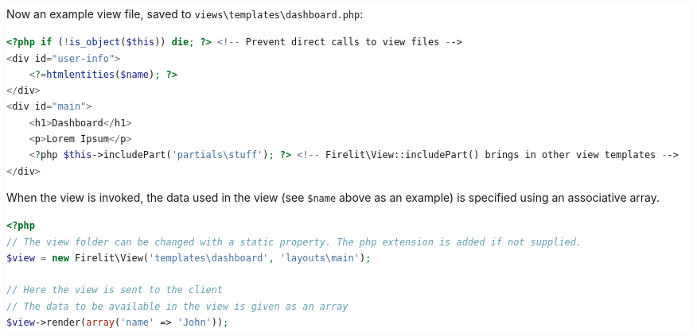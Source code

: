 Now an example view file, saved to `views\templates\dashboard.php`:

```php
<?php if (!is_object($this)) die; ?> <!-- Prevent direct calls to view files -->
<div id="user-info">
	<?=htmlentities($name); ?>
</div>
<div id="main">
	<h1>Dashboard</h1>
	<p>Lorem Ipsum</p>
	<?php $this->includePart('partials\stuff'); ?> <!-- Firelit\View::includePart() brings in other view templates -->
</div>
```

When the view is invoked, the data used in the view (see `$name` above as an example) is specified using an associative array.

```php
<?php
// The view folder can be changed with a static property. The php extension is added if not supplied.
$view = new Firelit\View('templates\dashboard', 'layouts\main');

// Here the view is sent to the client
// The data to be available in the view is given as an array
$view->render(array('name' => 'John'));
```
